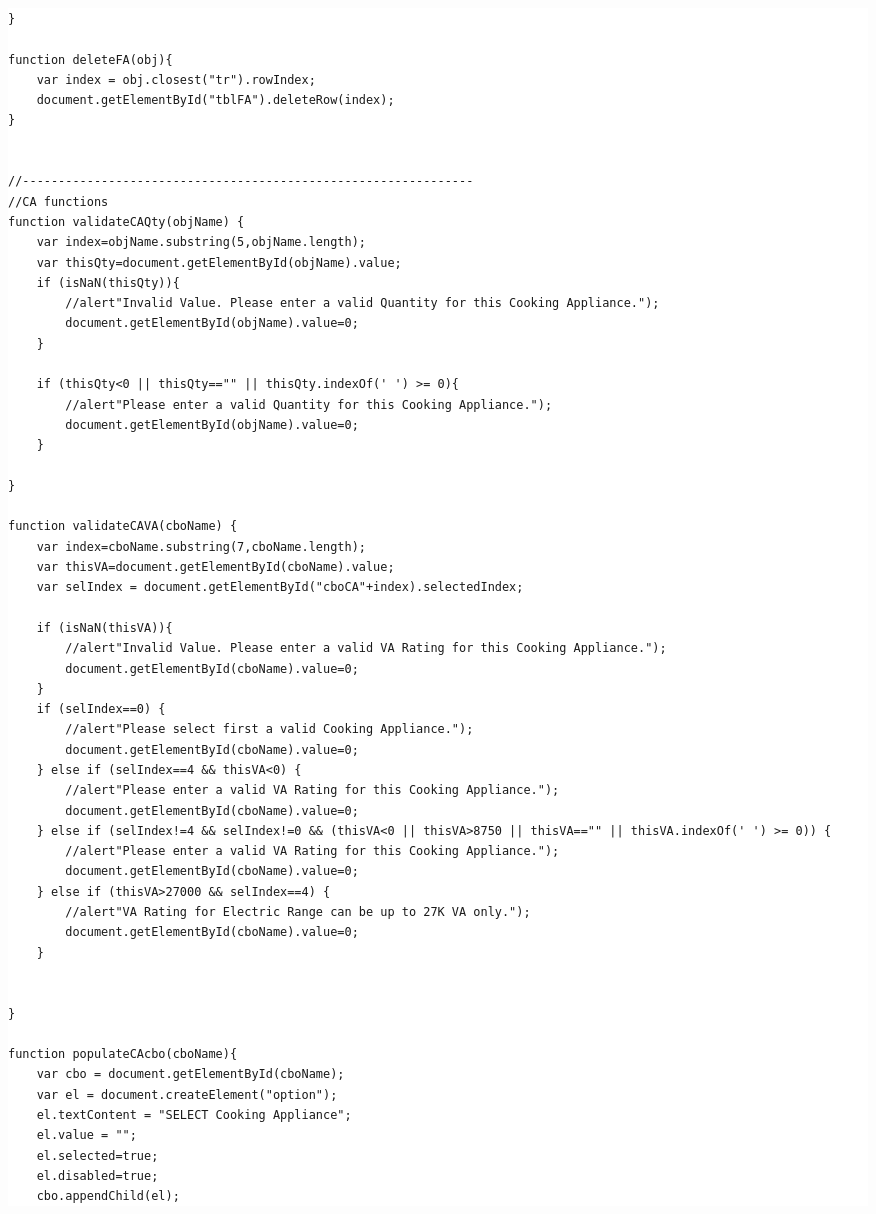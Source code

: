 		
	}
	
	function deleteFA(obj){		
		var index = obj.closest("tr").rowIndex;
		document.getElementById("tblFA").deleteRow(index);    	   
	}
	
	
	//---------------------------------------------------------------
	//CA functions
	function validateCAQty(objName) {
		var index=objName.substring(5,objName.length);
		var thisQty=document.getElementById(objName).value;
		if (isNaN(thisQty)){
			//alert"Invalid Value. Please enter a valid Quantity for this Cooking Appliance.");
			document.getElementById(objName).value=0;
		}
		
		if (thisQty<0 || thisQty=="" || thisQty.indexOf(' ') >= 0){
			//alert"Please enter a valid Quantity for this Cooking Appliance.");
			document.getElementById(objName).value=0;
		}
		
	}
	
	function validateCAVA(cboName) {		
		var index=cboName.substring(7,cboName.length);
		var thisVA=document.getElementById(cboName).value;
		var selIndex = document.getElementById("cboCA"+index).selectedIndex;
		
		if (isNaN(thisVA)){
			//alert"Invalid Value. Please enter a valid VA Rating for this Cooking Appliance.");
			document.getElementById(cboName).value=0;
		}
		if (selIndex==0) {
			//alert"Please select first a valid Cooking Appliance.");
			document.getElementById(cboName).value=0;
		} else if (selIndex==4 && thisVA<0) {
			//alert"Please enter a valid VA Rating for this Cooking Appliance.");
			document.getElementById(cboName).value=0;
		} else if (selIndex!=4 && selIndex!=0 && (thisVA<0 || thisVA>8750 || thisVA=="" || thisVA.indexOf(' ') >= 0)) {
			//alert"Please enter a valid VA Rating for this Cooking Appliance.");
			document.getElementById(cboName).value=0;
		} else if (thisVA>27000 && selIndex==4) {
			//alert"VA Rating for Electric Range can be up to 27K VA only.");
			document.getElementById(cboName).value=0;
		}
		
		
	}
	
	function populateCAcbo(cboName){
		var cbo = document.getElementById(cboName); 
		var el = document.createElement("option");
	    el.textContent = "SELECT Cooking Appliance";
	    el.value = "";
	    el.selected=true;
	    el.disabled=true;
	    cbo.appendChild(el);
